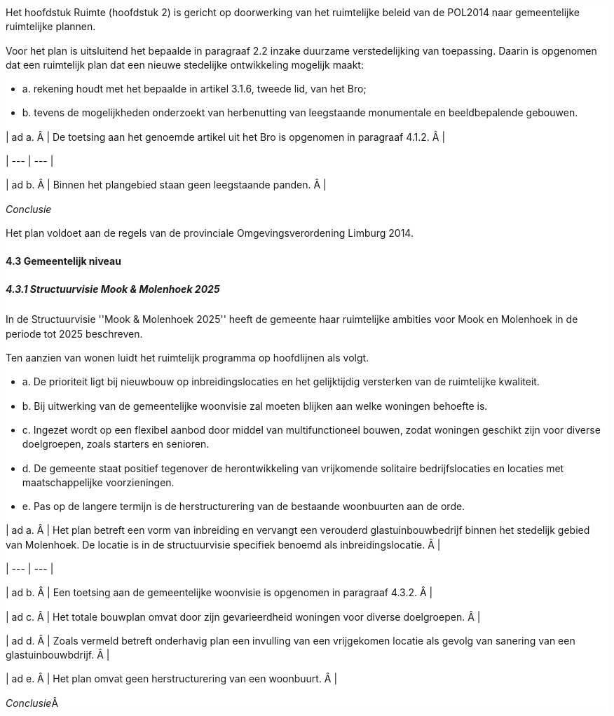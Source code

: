 Het hoofdstuk Ruimte (hoofdstuk 2\) is gericht op doorwerking van het ruimtelijke beleid van de POL2014 naar gemeentelijke ruimtelijke plannen.

Voor het plan is uitsluitend het bepaalde in paragraaf 2\.2 inzake duurzame verstedelijking van toepassing. Daarin is opgenomen dat een ruimtelijk plan dat een nieuwe stedelijke ontwikkeling mogelijk maakt:

* a. rekening houdt met het bepaalde in artikel 3\.1\.6, tweede lid, van het Bro;

* b. tevens de mogelijkheden onderzoekt van herbenutting van leegstaande monumentale en beeldbepalende gebouwen.

| ad a.   Â | De toetsing aan het genoemde artikel uit het Bro is opgenomen in paragraaf 4\.1\.2.   Â |

| --- | --- |

| ad b.   Â | Binnen het plangebied staan geen leegstaande panden.   Â |

*Conclusie*

Het plan voldoet aan de regels van de provinciale Omgevingsverordening Limburg 2014\.

#### 4\.3 Gemeentelijk niveau

##### 4\.3\.1 Structuurvisie Mook \& Molenhoek 2025

In de Structuurvisie ''Mook \& Molenhoek 2025'' heeft de gemeente haar ruimtelijke ambities voor Mook en Molenhoek in de periode tot 2025 beschreven.

Ten aanzien van wonen luidt het ruimtelijk programma op hoofdlijnen als volgt.

* a. De prioriteit ligt bij nieuwbouw op inbreidingslocaties en het gelijktijdig versterken van de ruimtelijke kwaliteit.

* b. Bij uitwerking van de gemeentelijke woonvisie zal moeten blijken aan welke woningen behoefte is.

* c. Ingezet wordt op een flexibel aanbod door middel van multifunctioneel bouwen, zodat woningen geschikt zijn voor diverse doelgroepen, zoals starters en senioren.

* d. De gemeente staat positief tegenover de herontwikkeling van vrijkomende solitaire bedrijfslocaties en locaties met maatschappelijke voorzieningen.

* e. Pas op de langere termijn is de herstructurering van de bestaande woonbuurten aan de orde.

| ad a.   Â | Het plan betreft een vorm van inbreiding en vervangt een verouderd glastuinbouwbedrijf binnen het stedelijk gebied van Molenhoek. De locatie is in de structuurvisie specifiek benoemd als inbreidingslocatie.    Â |

| --- | --- |

| ad b.   Â | Een toetsing aan de gemeentelijke woonvisie is opgenomen in paragraaf 4\.3\.2.    Â |

| ad c.   Â | Het totale bouwplan omvat door zijn gevarieerdheid woningen voor diverse doelgroepen.    Â |

| ad d.   Â | Zoals vermeld betreft onderhavig plan een invulling van een vrijgekomen locatie als gevolg van sanering van een glastuinbouwbdrijf.    Â |

| ad e.   Â | Het plan omvat geen herstructurering van een woonbuurt.   Â |

*Conclusie*Â
